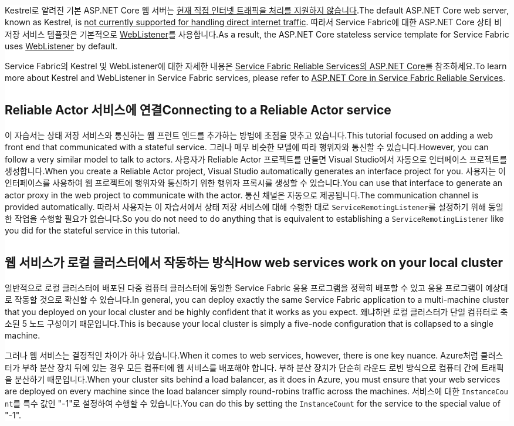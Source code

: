 <span data-ttu-id="78ce6-205">Kestrel로 알려진 기본 ASP.NET Core 웹 서버는 [현재 직접 인터넷 트래픽을 처리를 지원하지 않습니다](https://docs.microsoft.com/aspnet/core/fundamentals/servers/kestrel).</span><span class="sxs-lookup"><span data-stu-id="78ce6-205">The default ASP.NET Core web server, known as Kestrel, is [not currently supported for handling direct internet traffic](https://docs.microsoft.com/aspnet/core/fundamentals/servers/kestrel).</span></span> <span data-ttu-id="78ce6-206">따라서 Service Fabric에 대한 ASP.NET Core 상태 비저장 서비스 템플릿은 기본적으로 [WebListener](https://docs.microsoft.com/aspnet/core/fundamentals/servers/weblistener)를 사용합니다.</span><span class="sxs-lookup"><span data-stu-id="78ce6-206">As a result, the ASP.NET Core stateless service template for Service Fabric uses [WebListener](https://docs.microsoft.com/aspnet/core/fundamentals/servers/weblistener) by default.</span></span> 

<span data-ttu-id="78ce6-207">Service Fabric의 Kestrel 및 WebListener에 대한 자세한 내용은 [Service Fabric Reliable Services의 ASP.NET Core](service-fabric-reliable-services-communication-aspnetcore.md)를 참조하세요.</span><span class="sxs-lookup"><span data-stu-id="78ce6-207">To learn more about Kestrel and WebListener in Service Fabric services, please refer to [ASP.NET Core in Service Fabric Reliable Services](service-fabric-reliable-services-communication-aspnetcore.md).</span></span>

## <a name="connecting-to-a-reliable-actor-service"></a><span data-ttu-id="78ce6-208">Reliable Actor 서비스에 연결</span><span class="sxs-lookup"><span data-stu-id="78ce6-208">Connecting to a Reliable Actor service</span></span>
<span data-ttu-id="78ce6-209">이 자습서는 상태 저장 서비스와 통신하는 웹 프런트 엔드를 추가하는 방법에 초점을 맞추고 있습니다.</span><span class="sxs-lookup"><span data-stu-id="78ce6-209">This tutorial focused on adding a web front end that communicated with a stateful service.</span></span> <span data-ttu-id="78ce6-210">그러나 매우 비슷한 모델에 따라 행위자와 통신할 수 있습니다.</span><span class="sxs-lookup"><span data-stu-id="78ce6-210">However, you can follow a very similar model to talk to actors.</span></span> <span data-ttu-id="78ce6-211">사용자가 Reliable Actor 프로젝트를 만들면 Visual Studio에서 자동으로 인터페이스 프로젝트를 생성합니다.</span><span class="sxs-lookup"><span data-stu-id="78ce6-211">When you create a Reliable Actor project, Visual Studio automatically generates an interface project for you.</span></span> <span data-ttu-id="78ce6-212">사용자는 이 인터페이스를 사용하여 웹 프로젝트에 행위자와 통신하기 위한 행위자 프록시를 생성할 수 있습니다.</span><span class="sxs-lookup"><span data-stu-id="78ce6-212">You can use that interface to generate an actor proxy in the web project to communicate with the actor.</span></span> <span data-ttu-id="78ce6-213">통신 채널은 자동으로 제공됩니다.</span><span class="sxs-lookup"><span data-stu-id="78ce6-213">The communication channel is provided automatically.</span></span> <span data-ttu-id="78ce6-214">따라서 사용자는 이 자습서에서 상태 저장 서비스에 대해 수행한 대로 `ServiceRemotingListener`를 설정하기 위해 동일한 작업을 수행할 필요가 없습니다.</span><span class="sxs-lookup"><span data-stu-id="78ce6-214">So you do not need to do anything that is equivalent to establishing a `ServiceRemotingListener` like you did for the stateful service in this tutorial.</span></span>

## <a name="how-web-services-work-on-your-local-cluster"></a><span data-ttu-id="78ce6-215">웹 서비스가 로컬 클러스터에서 작동하는 방식</span><span class="sxs-lookup"><span data-stu-id="78ce6-215">How web services work on your local cluster</span></span>
<span data-ttu-id="78ce6-216">일반적으로 로컬 클러스터에 배포된 다중 컴퓨터 클러스터에 동일한 Service Fabric 응용 프로그램을 정확히 배포할 수 있고 응용 프로그램이 예상대로 작동할 것으로 확신할 수 있습니다.</span><span class="sxs-lookup"><span data-stu-id="78ce6-216">In general, you can deploy exactly the same Service Fabric application to a multi-machine cluster that you deployed on your local cluster and be highly confident that it works as you expect.</span></span> <span data-ttu-id="78ce6-217">왜냐하면 로컬 클러스터가 단일 컴퓨터로 축소된 5 노드 구성이기 때문입니다.</span><span class="sxs-lookup"><span data-stu-id="78ce6-217">This is because your local cluster is simply a five-node configuration that is collapsed to a single machine.</span></span>

<span data-ttu-id="78ce6-218">그러나 웹 서비스는 결정적인 차이가 하나 있습니다.</span><span class="sxs-lookup"><span data-stu-id="78ce6-218">When it comes to web services, however, there is one key nuance.</span></span> <span data-ttu-id="78ce6-219">Azure처럼 클러스터가 부하 분산 장치 뒤에 있는 경우 모든 컴퓨터에 웹 서비스를 배포해야 합니다. 부하 분산 장치가 단순히 라운드 로빈 방식으로 컴퓨터 간에 트래픽을 분산하기 때문입니다.</span><span class="sxs-lookup"><span data-stu-id="78ce6-219">When your cluster sits behind a load balancer, as it does in Azure, you must ensure that your web services are deployed on every machine since the load balancer simply round-robins traffic across the machines.</span></span> <span data-ttu-id="78ce6-220">서비스에 대한 `InstanceCount`를 특수 값인 "-1"로 설정하여 수행할 수 있습니다.</span><span class="sxs-lookup"><span data-stu-id="78ce6-220">You can do this by setting the `InstanceCount` for the service to the special value of "-1".</span></span>

